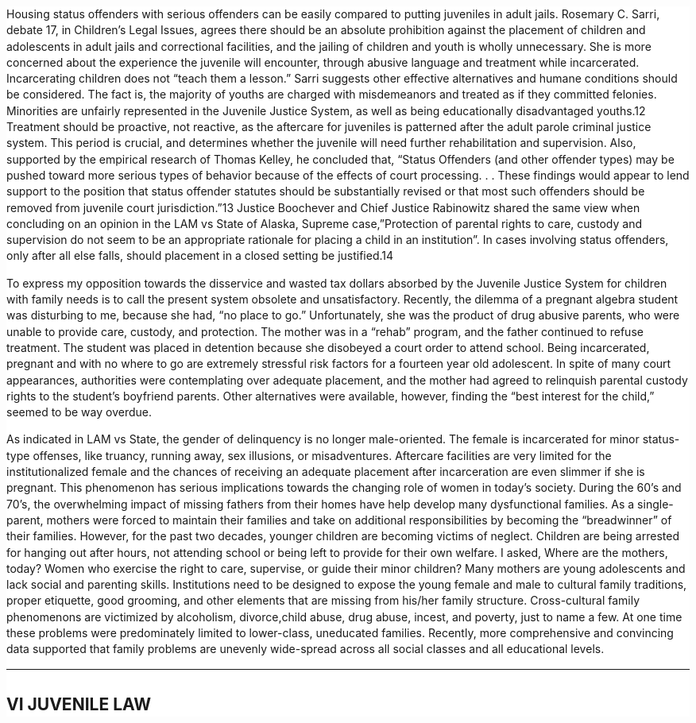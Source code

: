   Housing status offenders with serious offenders can be easily compared to putting juveniles in adult jails. Rosemary C. Sarri, debate 17, in Children’s Legal Issues, agrees there should be an absolute prohibition against the placement of children and adolescents in adult jails and correctional facilities, and the jailing of children and youth is wholly unnecessary. She is more concerned about the experience the juvenile will encounter, through abusive language and treatment while incarcerated. Incarcerating children does not “teach them a lesson.” Sarri suggests other effective alternatives and humane conditions should be considered. The fact is, the majority of youths are charged with misdemeanors and treated as if they committed felonies. Minorities are unfairly represented in the Juvenile Justice System, as well as being educationally disadvantaged youths.12 Treatment should be proactive, not reactive, as the aftercare for juveniles is patterned after the adult parole criminal justice system. This period is crucial, and determines whether the juvenile will need further rehabilitation and supervision. Also, supported by the empirical research of Thomas Kelley, he concluded that, “Status Offenders (and other offender types) may be pushed toward more serious types of behavior because of the effects of court processing. . . These findings would appear to lend support to the position that status offender statutes should be substantially revised or that most such offenders should be removed from juvenile court jurisdiction.”13 Justice Boochever and Chief Justice Rabinowitz shared the same view when concluding on an opinion in the LAM vs State of Alaska, Supreme case,”Protection of parental rights to care, custody and supervision do not seem to be an appropriate rationale for placing a child in an institution”. In cases involving status offenders, only after all else falls, should placement in a closed setting be justified.14
 </p>
 <p>
  To express my opposition towards the disservice and wasted tax dollars absorbed by the Juvenile Justice System for children with family needs is to call the present system obsolete and unsatisfactory. Recently, the dilemma of a pregnant algebra student was disturbing to me, because she had, “no place to go.” Unfortunately, she was the product of drug abusive parents, who were unable to provide care, custody, and protection. The mother was in a “rehab” program, and the father continued to refuse treatment. The student was placed in detention because she disobeyed a court order to attend school. Being incarcerated, pregnant and with no where to go are extremely stressful risk factors for a fourteen year old adolescent. In spite of many court appearances, authorities were contemplating over adequate placement, and the mother had agreed to relinquish parental custody rights to the student’s boyfriend parents. Other alternatives were available, however, finding the “best interest for the child,” seemed to be way overdue.
 </p>
 <p>
  As indicated in LAM vs State, the gender of delinquency is no longer male-oriented. The female is incarcerated for minor status-type offenses, like truancy, running away, sex illusions, or misadventures. Aftercare facilities are very limited for the institutionalized female and the chances of receiving an adequate placement after incarceration are even slimmer if she is pregnant. This phenomenon has serious implications towards the changing role of women in today’s society. During the 60’s and 70’s, the overwhelming impact of missing fathers from their homes have help develop many dysfunctional families. As a single-parent, mothers were forced to maintain their families and take on additional responsibilities by becoming the “breadwinner” of their families. However, for the past two decades, younger children are becoming victims of neglect. Children are being arrested for hanging out after hours, not attending school or being left to provide for their own welfare. I asked, Where are the mothers, today? Women who exercise the right to care, supervise, or guide their minor children? Many mothers are young adolescents and lack social and parenting skills. Institutions need to be designed to expose the young female and male to cultural family traditions, proper etiquette, good grooming, and other elements that are missing from his/her family structure. Cross-cultural family phenomenons are victimized by alcoholism, divorce,child abuse, drug abuse, incest, and poverty, just to name a few. At one time these problems were predominately limited to lower-class, uneducated families. Recently, more comprehensive and convincing data supported that family problems are unevenly wide-spread across all social classes and all educational levels.
 </p>
<hr/>
 <h2>
  VI JUVENILE LAW
 </h2>